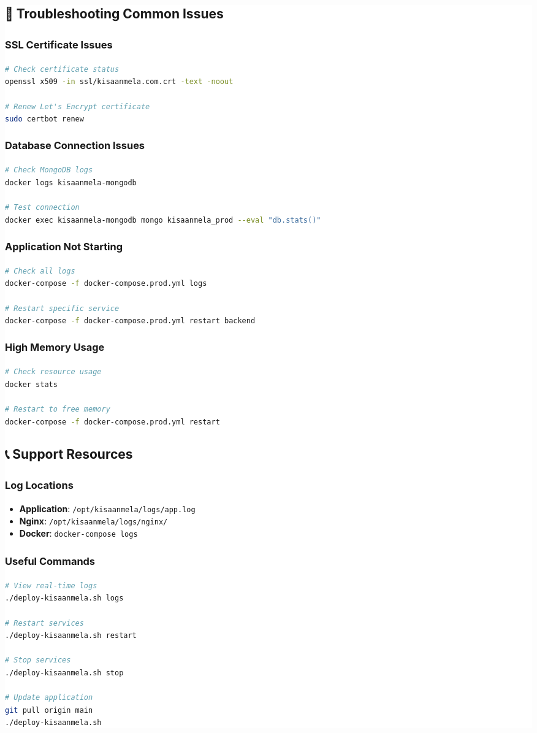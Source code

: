 ## 🚨 Troubleshooting Common Issues

### SSL Certificate Issues
```bash
# Check certificate status
openssl x509 -in ssl/kisaanmela.com.crt -text -noout

# Renew Let's Encrypt certificate
sudo certbot renew
```

### Database Connection Issues
```bash
# Check MongoDB logs
docker logs kisaanmela-mongodb

# Test connection
docker exec kisaanmela-mongodb mongo kisaanmela_prod --eval "db.stats()"
```

### Application Not Starting
```bash
# Check all logs
docker-compose -f docker-compose.prod.yml logs

# Restart specific service
docker-compose -f docker-compose.prod.yml restart backend
```

### High Memory Usage
```bash
# Check resource usage
docker stats

# Restart to free memory
docker-compose -f docker-compose.prod.yml restart
```

## 📞 Support Resources

### Log Locations
- **Application**: `/opt/kisaanmela/logs/app.log`
- **Nginx**: `/opt/kisaanmela/logs/nginx/`
- **Docker**: `docker-compose logs`

### Useful Commands
```bash
# View real-time logs
./deploy-kisaanmela.sh logs

# Restart services
./deploy-kisaanmela.sh restart

# Stop services
./deploy-kisaanmela.sh stop

# Update application
git pull origin main
./deploy-kisaanmela.sh
```
